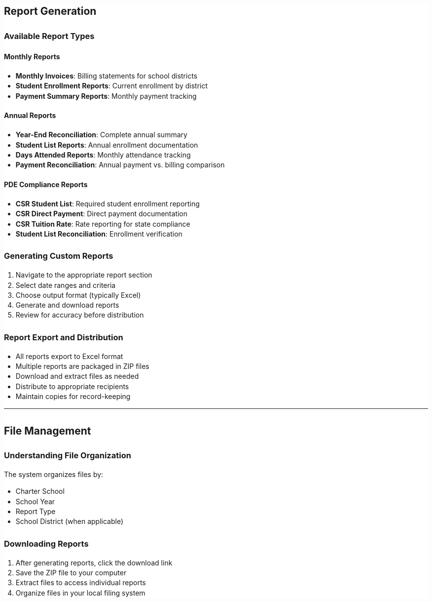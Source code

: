 ## Report Generation

### Available Report Types

#### Monthly Reports
- **Monthly Invoices**: Billing statements for school districts
- **Student Enrollment Reports**: Current enrollment by district
- **Payment Summary Reports**: Monthly payment tracking

#### Annual Reports
- **Year-End Reconciliation**: Complete annual summary
- **Student List Reports**: Annual enrollment documentation
- **Days Attended Reports**: Monthly attendance tracking
- **Payment Reconciliation**: Annual payment vs. billing comparison

#### PDE Compliance Reports
- **CSR Student List**: Required student enrollment reporting
- **CSR Direct Payment**: Direct payment documentation
- **CSR Tuition Rate**: Rate reporting for state compliance
- **Student List Reconciliation**: Enrollment verification

### Generating Custom Reports
1. Navigate to the appropriate report section
2. Select date ranges and criteria
3. Choose output format (typically Excel)
4. Generate and download reports
5. Review for accuracy before distribution

### Report Export and Distribution
- All reports export to Excel format
- Multiple reports are packaged in ZIP files
- Download and extract files as needed
- Distribute to appropriate recipients
- Maintain copies for record-keeping

---

## File Management

### Understanding File Organization
The system organizes files by:
- Charter School
- School Year
- Report Type
- School District (when applicable)

### Downloading Reports
1. After generating reports, click the download link
2. Save the ZIP file to your computer
3. Extract files to access individual reports
4. Organize files in your local filing system
